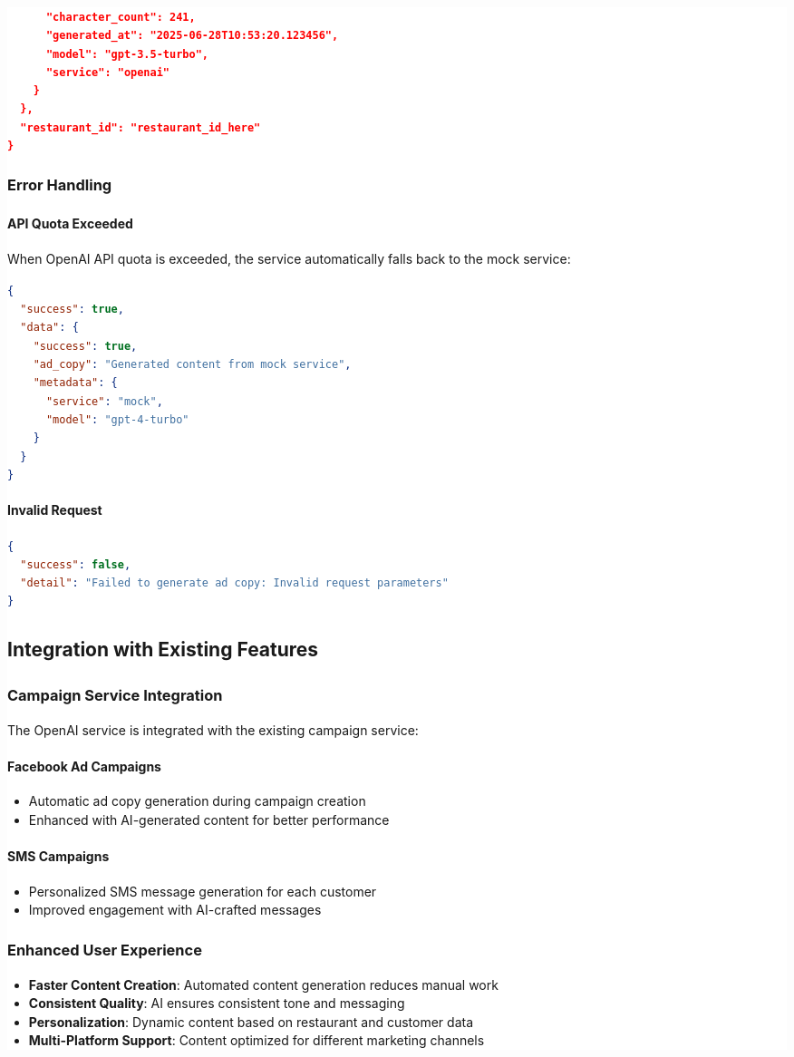 ```json
      "character_count": 241,
      "generated_at": "2025-06-28T10:53:20.123456",
      "model": "gpt-3.5-turbo",
      "service": "openai"
    }
  },
  "restaurant_id": "restaurant_id_here"
}
```

### Error Handling

#### API Quota Exceeded
When OpenAI API quota is exceeded, the service automatically falls back to the mock service:
```json
{
  "success": true,
  "data": {
    "success": true,
    "ad_copy": "Generated content from mock service",
    "metadata": {
      "service": "mock",
      "model": "gpt-4-turbo"
    }
  }
}
```

#### Invalid Request
```json
{
  "success": false,
  "detail": "Failed to generate ad copy: Invalid request parameters"
}
```

## Integration with Existing Features

### Campaign Service Integration
The OpenAI service is integrated with the existing campaign service:

#### Facebook Ad Campaigns
- Automatic ad copy generation during campaign creation
- Enhanced with AI-generated content for better performance

#### SMS Campaigns
- Personalized SMS message generation for each customer
- Improved engagement with AI-crafted messages

### Enhanced User Experience
- **Faster Content Creation**: Automated content generation reduces manual work
- **Consistent Quality**: AI ensures consistent tone and messaging
- **Personalization**: Dynamic content based on restaurant and customer data
- **Multi-Platform Support**: Content optimized for different marketing channels

